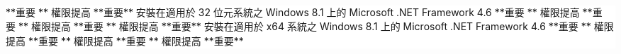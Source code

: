 </td>
<td style="border:1px solid black;">
**重要 **  
權限提高

</td>
<td style="border:1px solid black;">
**重要**

</td>
</tr>
<tr>
<td style="border:1px solid black;">
安裝在適用於 32 位元系統之 Windows 8.1 上的 Microsoft .NET Framework 4.6

</td>
<td style="border:1px solid black;">
**重要 **  
權限提高

</td>
<td style="border:1px solid black;">
**重要 **  
權限提高

</td>
<td style="border:1px solid black;">
**重要 **  
權限提高

</td>
<td style="border:1px solid black;">
**重要**

</td>
</tr>
<tr>
<td style="border:1px solid black;">
安裝在適用於 x64 系統之 Windows 8.1 上的 Microsoft .NET Framework 4.6

</td>
<td style="border:1px solid black;">
**重要 **  
權限提高

</td>
<td style="border:1px solid black;">
**重要 **  
權限提高

</td>
<td style="border:1px solid black;">
**重要 **  
權限提高

</td>
<td style="border:1px solid black;">
**重要**
